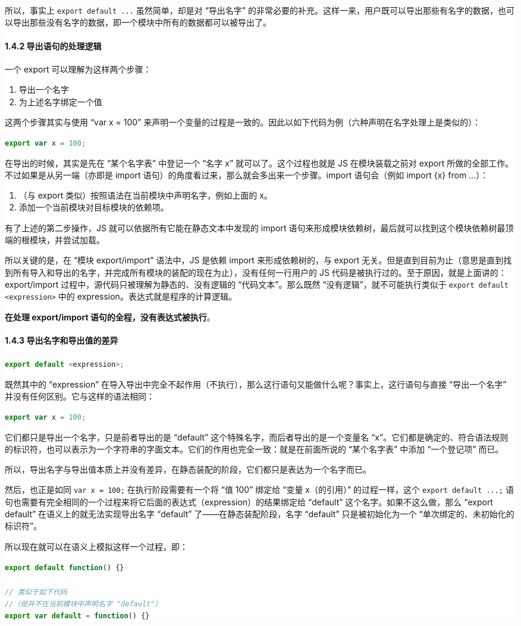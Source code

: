 所以，事实上 `export default ...` 虽然简单，却是对 “导出名字” 的非常必要的补充。这样一来，用户既可以导出那些有名字的数据，也可以导出那些没有名字的数据，即一个模块中所有的数据都可以被导出了。

#### 1.4.2 导出语句的处理逻辑

一个 export 可以理解为这样两个步骤：

1. 导出一个名字
2. 为上述名字绑定一个值

这两个步骤其实与使用 “var x = 100” 来声明一个变量的过程是一致的。因此以如下代码为例（六种声明在名字处理上是类似的）：

```js
export var x = 100;
```

在导出的时候，其实是先在 “某个名字表” 中登记一个 “名字 x” 就可以了。这个过程也就是 JS 在模块装载之前对 export 所做的全部工作。不过如果是从另一端（亦即是 import 语句）的角度看过来，那么就会多出来一个步骤。import 语句会（例如 import {x} from ...）：

1. （与 export 类似）按照语法在当前模块中声明名字，例如上面的 x。
2. 添加一个当前模块对目标模块的依赖项。

有了上述的第二步操作，JS 就可以依据所有它能在静态文本中发现的 import 语句来形成模块依赖树，最后就可以找到这个模块依赖树最顶端的根模块，并尝试加载。

所以关键的是，在 “模块 export/import” 语法中，JS 是依赖 import 来形成依赖树的，与 export 无关。但是直到目前为止（意思是直到找到所有导入和导出的名字，并完成所有模块的装配的现在为止），没有任何一行用户的 JS 代码是被执行过的。至于原因，就是上面讲的：export/import 过程中，源代码只被理解为静态的、没有逻辑的 “代码文本”。那么既然 “没有逻辑”，就不可能执行类似于 `export default <expression>` 中的 expression。表达式就是程序的计算逻辑。

**在处理 export/import 语句的全程，没有表达式被执行**。

#### 1.4.3 导出名字和导出值的差异

```js
export default <expression>;
```

既然其中的 “expression” 在导入导出中完全不起作用（不执行），那么这行语句又能做什么呢？事实上，这行语句与直接 “导出一个名字” 并没有任何区别。它与这样的语法相同：

```js
export var x = 100;
```

它们都只是导出一个名字，只是前者导出的是 “default” 这个特殊名字，而后者导出的是一个变量名 “x”。它们都是确定的、符合语法规则的标识符，也可以表示为一个字符串的字面文本。它们的作用也完全一致：就是在前面所说的 “某个名字表” 中添加 “一个登记项” 而已。

所以，导出名字与导出值本质上并没有差异，在静态装配的阶段，它们都只是表达为一个名字而已。

然后，也正是如同 `var x = 100;` 在执行阶段需要有一个将 “值 100” 绑定给 “变量 x（的引用）” 的过程一样，这个 `export default ...;` 语句也需要有完全相同的一个过程来将它后面的表达式（expression）的结果绑定给 “default” 这个名字。如果不这么做，那么 “export default” 在语义上的就无法实现导出名字 “default” 了——在静态装配阶段，名字 “default” 只是被初始化为一个 “单次绑定的、未初始化的标识符”。

所以现在就可以在语义上模拟这样一个过程，即：

```js
export default function() {}

// 类似于如下代码
//（但并不在当前模块中声明名字 "default"）
export var default = function() {}
```
